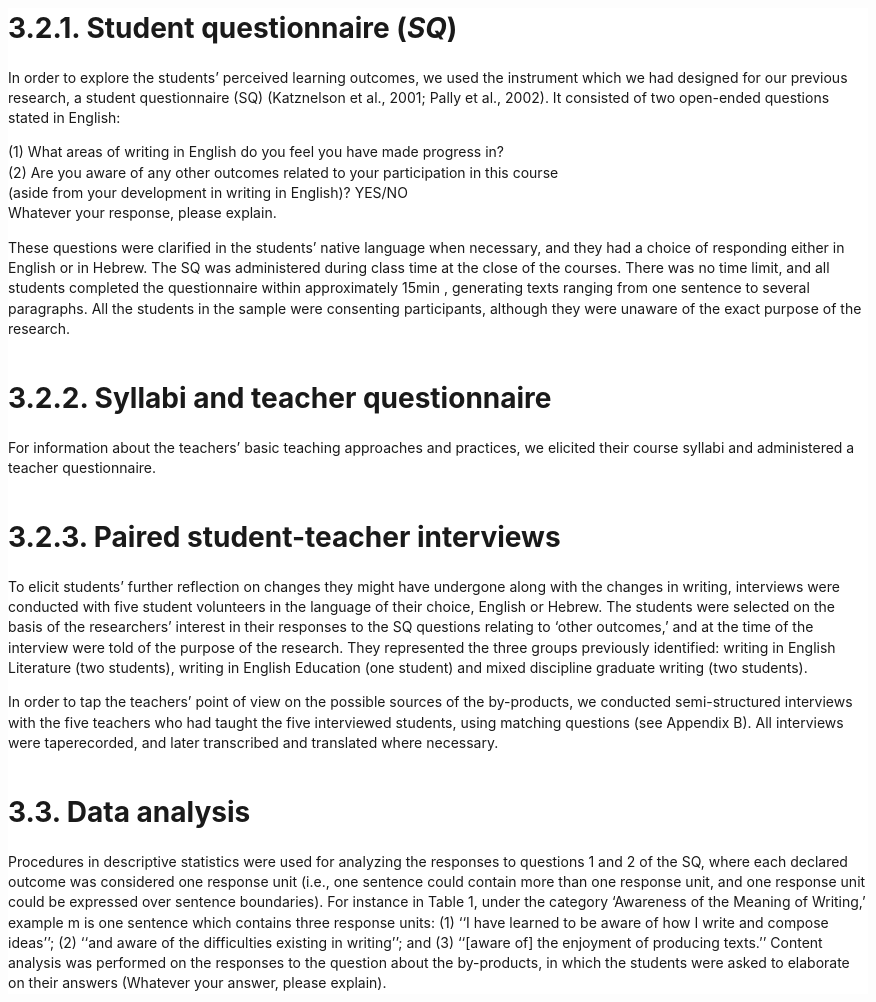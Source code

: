 # 3.2.1. Student questionnaire $( S Q )$

In order to explore the students’ perceived learning outcomes, we used the instrument which we had designed for our previous research, a student questionnaire (SQ) (Katznelson et al., 2001; Pally et al., 2002). It consisted of two open-ended questions stated in English:

(1) What areas of writing in English do you feel you have made progress in?   
(2) Are you aware of any other outcomes related to your participation in this course   
(aside from your development in writing in English)? YES/NO   
Whatever your response, please explain.

These questions were clarified in the students’ native language when necessary, and they had a choice of responding either in English or in Hebrew. The SQ was administered during class time at the close of the courses. There was no time limit, and all students completed the questionnaire within approximately $1 5 \mathrm { { m i n } }$ , generating texts ranging from one sentence to several paragraphs. All the students in the sample were consenting participants, although they were unaware of the exact purpose of the research.

# 3.2.2. Syllabi and teacher questionnaire

For information about the teachers’ basic teaching approaches and practices, we elicited their course syllabi and administered a teacher questionnaire.

# 3.2.3. Paired student-teacher interviews

To elicit students’ further reflection on changes they might have undergone along with the changes in writing, interviews were conducted with five student volunteers in the language of their choice, English or Hebrew. The students were selected on the basis of the researchers’ interest in their responses to the SQ questions relating to ‘other outcomes,’ and at the time of the interview were told of the purpose of the research. They represented the three groups previously identified: writing in English Literature (two students), writing in English Education (one student) and mixed discipline graduate writing (two students).

In order to tap the teachers’ point of view on the possible sources of the by-products, we conducted semi-structured interviews with the five teachers who had taught the five interviewed students, using matching questions (see Appendix B). All interviews were taperecorded, and later transcribed and translated where necessary.

# 3.3. Data analysis

Procedures in descriptive statistics were used for analyzing the responses to questions 1 and 2 of the SQ, where each declared outcome was considered one response unit (i.e., one sentence could contain more than one response unit, and one response unit could be expressed over sentence boundaries). For instance in Table 1, under the category ‘Awareness of the Meaning of Writing,’ example m is one sentence which contains three response units: (1) ‘‘I have learned to be aware of how I write and compose ideas’’; (2) ‘‘and aware of the difficulties existing in writing’’; and (3) ‘‘[aware of] the enjoyment of producing texts.’’ Content analysis was performed on the responses to the question about the by-products, in which the students were asked to elaborate on their answers (Whatever your answer, please explain).
